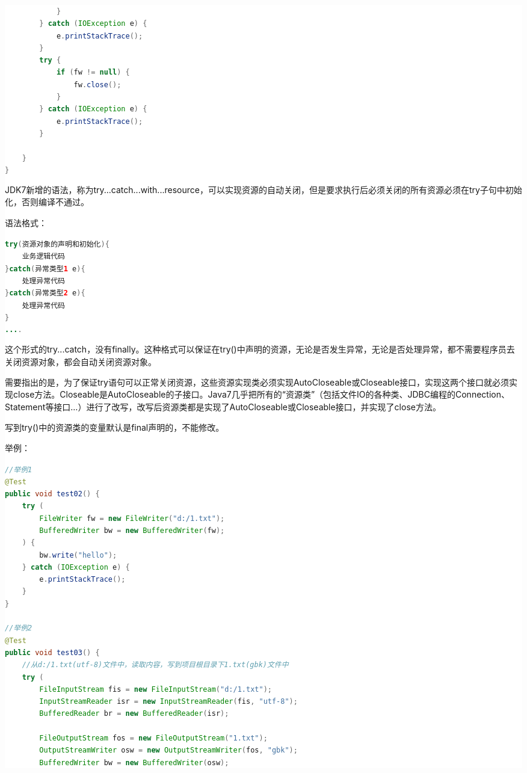 ```java
            }
        } catch (IOException e) {
            e.printStackTrace();
        }
        try {
            if (fw != null) {
                fw.close();
            }
        } catch (IOException e) {
            e.printStackTrace();
        }

    }
}
```

JDK7新增的语法，称为try...catch...with...resource，可以实现资源的自动关闭，但是要求执行后必须关闭的所有资源必须在try子句中初始化，否则编译不通过。

语法格式：

```java
try(资源对象的声明和初始化){
    业务逻辑代码
}catch(异常类型1 e){
    处理异常代码
}catch(异常类型2 e){
    处理异常代码
}
....
```

这个形式的try...catch，没有finally。这种格式可以保证在try()中声明的资源，无论是否发生异常，无论是否处理异常，都不需要程序员去关闭资源对象，都会自动关闭资源对象。

需要指出的是，为了保证try语句可以正常关闭资源，这些资源实现类必须实现AutoCloseable或Closeable接口，实现这两个接口就必须实现close方法。Closeable是AutoCloseable的子接口。Java7几乎把所有的“资源类”（包括文件IO的各种类、JDBC编程的Connection、Statement等接口…）进行了改写，改写后资源类都是实现了AutoCloseable或Closeable接口，并实现了close方法。

写到try()中的资源类的变量默认是final声明的，不能修改。

举例：

```java
//举例1
@Test
public void test02() {
    try (
        FileWriter fw = new FileWriter("d:/1.txt");
        BufferedWriter bw = new BufferedWriter(fw);
    ) {
        bw.write("hello");
    } catch (IOException e) {
        e.printStackTrace();
    }
}

//举例2
@Test
public void test03() {
    //从d:/1.txt(utf-8)文件中，读取内容，写到项目根目录下1.txt(gbk)文件中
    try (
        FileInputStream fis = new FileInputStream("d:/1.txt");
        InputStreamReader isr = new InputStreamReader(fis, "utf-8");
        BufferedReader br = new BufferedReader(isr);

        FileOutputStream fos = new FileOutputStream("1.txt");
        OutputStreamWriter osw = new OutputStreamWriter(fos, "gbk");
        BufferedWriter bw = new BufferedWriter(osw);
```